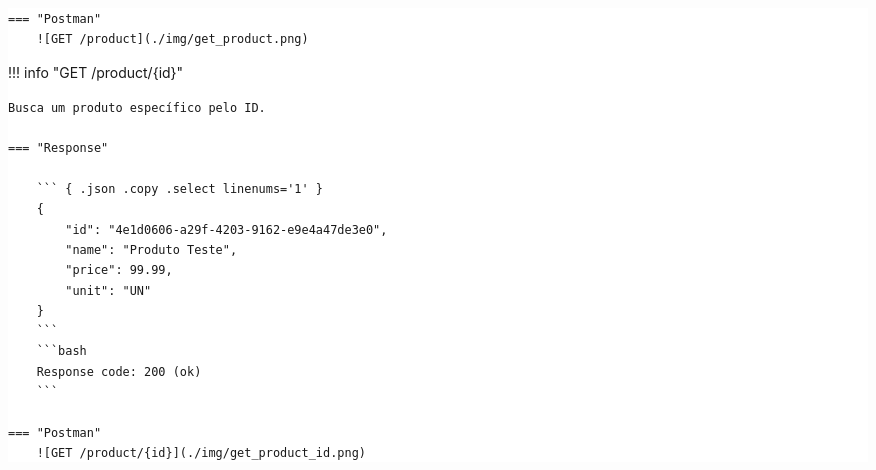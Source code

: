     === "Postman"
        ![GET /product](./img/get_product.png)

!!! info "GET /product/{id}"

    Busca um produto específico pelo ID.

    === "Response"

        ``` { .json .copy .select linenums='1' }
        {
            "id": "4e1d0606-a29f-4203-9162-e9e4a47de3e0",
            "name": "Produto Teste",
            "price": 99.99,
            "unit": "UN"
        }
        ```
        ```bash
        Response code: 200 (ok)
        ```

    === "Postman"
        ![GET /product/{id}](./img/get_product_id.png)
